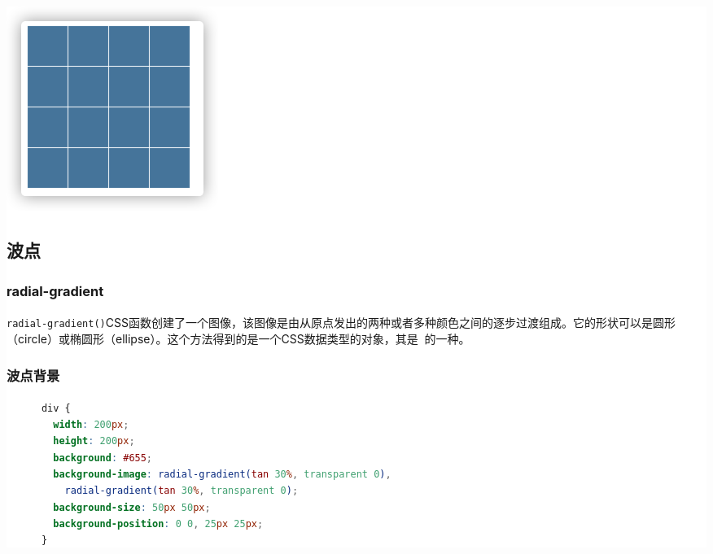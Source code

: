<img src="assets/image-20210926135037037.png" alt="image-20210926135037037" style="zoom:50%;" />

## 波点

### radial-gradient

` radial-gradient() `CSS函数创建了一个图像，该图像是由从原点发出的两种或者多种颜色之间的逐步过渡组成。它的形状可以是圆形（circle）或椭圆形（ellipse）。这个方法得到的是一个CSS<gradient>数据类型的对象，其是 <image> 的一种。

### 波点背景

```css
      div {
        width: 200px;
        height: 200px;
        background: #655;
        background-image: radial-gradient(tan 30%, transparent 0),
          radial-gradient(tan 30%, transparent 0);
        background-size: 50px 50px;
        background-position: 0 0, 25px 25px;
      }
```
